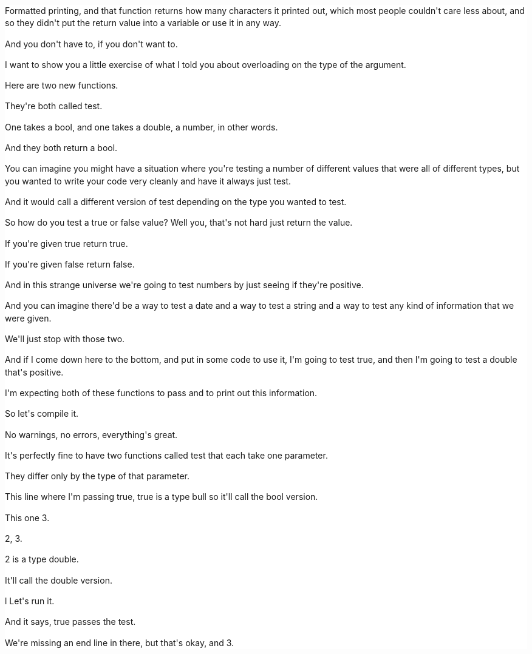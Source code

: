 Formatted printing, and that function returns how many characters it printed out, which most people couldn't care less about, and so they didn't put the return value into a variable or use it in any way.

And you don't have to, if you don't want to.

I want to show you a little exercise of what I told you about overloading on the type of the argument.

Here are two new functions.

They're both called test.

One takes a bool, and one takes a double, a number, in other words.

And they both return a bool.

You can imagine you might have a situation where you're testing a number of different values that were all of different types, but you wanted to write your code very cleanly and have it always just test.

And it would call a different version of test depending on the type you wanted to test.

So how do you test a true or false value? Well you, that's not hard just return the value.

If you're given true return true.

If you're given false return false.

And in this strange universe we're going to test numbers by just seeing if they're positive.

And you can imagine there'd be a way to test a date and a way to test a string and a way to test any kind of information that we were given.

We'll just stop with those two.

And if I come down here to the bottom, and put in some code to use it, I'm going to test true, and then I'm going to test a double that's positive.

I'm expecting both of these functions to pass and to print out this information.

So let's compile it.

No warnings, no errors, everything's great.

It's perfectly fine to have two functions called test that each take one parameter.

They differ only by the type of that parameter.

This line where I'm passing true, true is a type bull so it'll call the bool version.

This one 3.

2, 3.

2 is a type double.

It'll call the double version.

l Let's run it.

And it says, true passes the test.

We're missing an end line in there, but that's okay, and 3.
